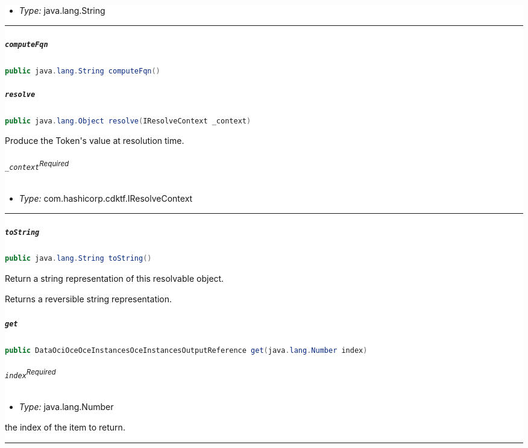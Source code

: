 - *Type:* java.lang.String

---

##### `computeFqn` <a name="computeFqn" id="rhizo-co-terraform-provider-oci.dataOciOceOceInstances.DataOciOceOceInstancesOceInstancesList.computeFqn"></a>

```java
public java.lang.String computeFqn()
```

##### `resolve` <a name="resolve" id="rhizo-co-terraform-provider-oci.dataOciOceOceInstances.DataOciOceOceInstancesOceInstancesList.resolve"></a>

```java
public java.lang.Object resolve(IResolveContext _context)
```

Produce the Token's value at resolution time.

###### `_context`<sup>Required</sup> <a name="_context" id="rhizo-co-terraform-provider-oci.dataOciOceOceInstances.DataOciOceOceInstancesOceInstancesList.resolve.parameter._context"></a>

- *Type:* com.hashicorp.cdktf.IResolveContext

---

##### `toString` <a name="toString" id="rhizo-co-terraform-provider-oci.dataOciOceOceInstances.DataOciOceOceInstancesOceInstancesList.toString"></a>

```java
public java.lang.String toString()
```

Return a string representation of this resolvable object.

Returns a reversible string representation.

##### `get` <a name="get" id="rhizo-co-terraform-provider-oci.dataOciOceOceInstances.DataOciOceOceInstancesOceInstancesList.get"></a>

```java
public DataOciOceOceInstancesOceInstancesOutputReference get(java.lang.Number index)
```

###### `index`<sup>Required</sup> <a name="index" id="rhizo-co-terraform-provider-oci.dataOciOceOceInstances.DataOciOceOceInstancesOceInstancesList.get.parameter.index"></a>

- *Type:* java.lang.Number

the index of the item to return.

---